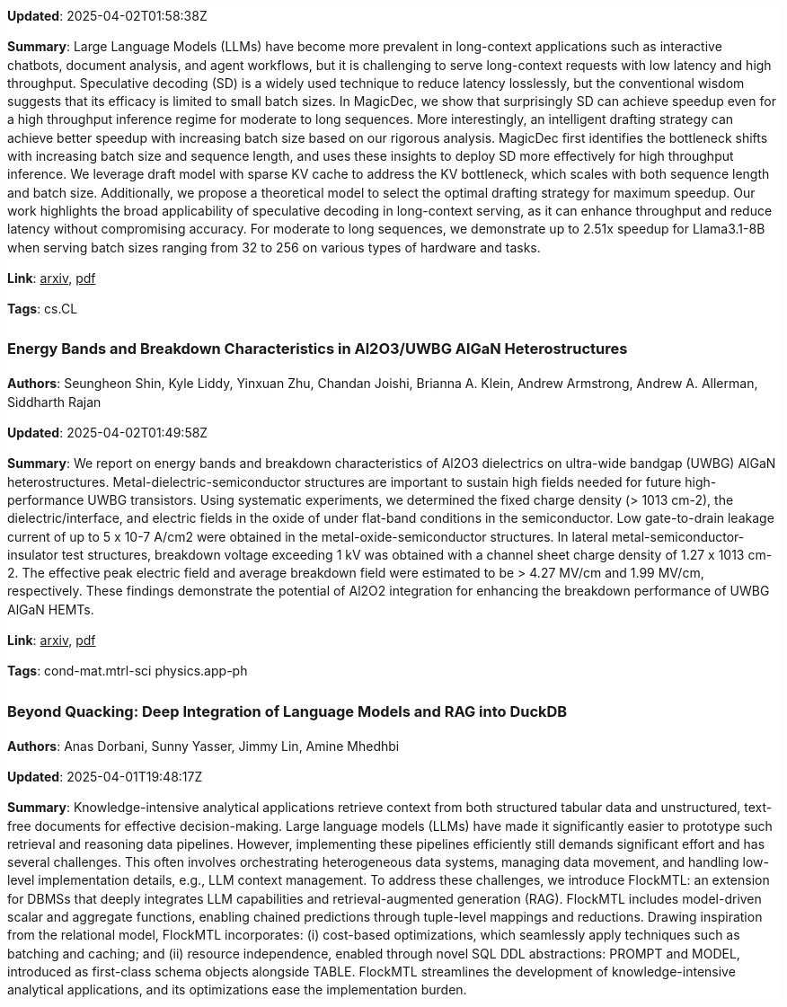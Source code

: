 **Updated**: 2025-04-02T01:58:38Z

**Summary**: Large Language Models (LLMs) have become more prevalent in long-context applications such as interactive chatbots, document analysis, and agent workflows, but it is challenging to serve long-context requests with low latency and high throughput. Speculative decoding (SD) is a widely used technique to reduce latency losslessly, but the conventional wisdom suggests that its efficacy is limited to small batch sizes. In MagicDec, we show that surprisingly SD can achieve speedup even for a high throughput inference regime for moderate to long sequences. More interestingly, an intelligent drafting strategy can achieve better speedup with increasing batch size based on our rigorous analysis. MagicDec first identifies the bottleneck shifts with increasing batch size and sequence length, and uses these insights to deploy SD more effectively for high throughput inference. We leverage draft model with sparse KV cache to address the KV bottleneck, which scales with both sequence length and batch size. Additionally, we propose a theoretical model to select the optimal drafting strategy for maximum speedup. Our work highlights the broad applicability of speculative decoding in long-context serving, as it can enhance throughput and reduce latency without compromising accuracy. For moderate to long sequences, we demonstrate up to 2.51x speedup for Llama3.1-8B when serving batch sizes ranging from 32 to 256 on various types of hardware and tasks.

**Link**: [arxiv](http://arxiv.org/abs/2408.11049v5),  [pdf](http://arxiv.org/pdf/2408.11049v5)

**Tags**: cs.CL 



### Energy Bands and Breakdown Characteristics in Al2O3/UWBG AlGaN   Heterostructures
**Authors**: Seungheon Shin, Kyle Liddy, Yinxuan Zhu, Chandan Joishi, Brianna A. Klein, Andrew Armstrong, Andrew A. Allerman, Siddharth Rajan

**Updated**: 2025-04-02T01:49:58Z

**Summary**: We report on energy bands and breakdown characteristics of Al2O3 dielectrics on ultra-wide bandgap (UWBG) AlGaN heterostructures. Metal-dielectric-semiconductor structures are important to sustain high fields needed for future high-performance UWBG transistors. Using systematic experiments, we determined the fixed charge density (> 1013 cm-2), the dielectric/interface, and electric fields in the oxide of under flat-band conditions in the semiconductor. Low gate-to-drain leakage current of up to 5 x 10-7 A/cm2 were obtained in the metal-oxide-semiconductor structures. In lateral metal-semiconductor-insulator test structures, breakdown voltage exceeding 1 kV was obtained with a channel sheet charge density of 1.27 x 1013 cm-2. The effective peak electric field and average breakdown field were estimated to be > 4.27 MV/cm and 1.99 MV/cm, respectively. These findings demonstrate the potential of Al2O2 integration for enhancing the breakdown performance of UWBG AlGaN HEMTs.

**Link**: [arxiv](http://arxiv.org/abs/2504.01291v1),  [pdf](http://arxiv.org/pdf/2504.01291v1)

**Tags**: cond-mat.mtrl-sci physics.app-ph 



### Beyond Quacking: Deep Integration of Language Models and RAG into DuckDB
**Authors**: Anas Dorbani, Sunny Yasser, Jimmy Lin, Amine Mhedhbi

**Updated**: 2025-04-01T19:48:17Z

**Summary**: Knowledge-intensive analytical applications retrieve context from both structured tabular data and unstructured, text-free documents for effective decision-making. Large language models (LLMs) have made it significantly easier to prototype such retrieval and reasoning data pipelines. However, implementing these pipelines efficiently still demands significant effort and has several challenges. This often involves orchestrating heterogeneous data systems, managing data movement, and handling low-level implementation details, e.g., LLM context management.   To address these challenges, we introduce FlockMTL: an extension for DBMSs that deeply integrates LLM capabilities and retrieval-augmented generation (RAG). FlockMTL includes model-driven scalar and aggregate functions, enabling chained predictions through tuple-level mappings and reductions. Drawing inspiration from the relational model, FlockMTL incorporates: (i) cost-based optimizations, which seamlessly apply techniques such as batching and caching; and (ii) resource independence, enabled through novel SQL DDL abstractions: PROMPT and MODEL, introduced as first-class schema objects alongside TABLE. FlockMTL streamlines the development of knowledge-intensive analytical applications, and its optimizations ease the implementation burden.
